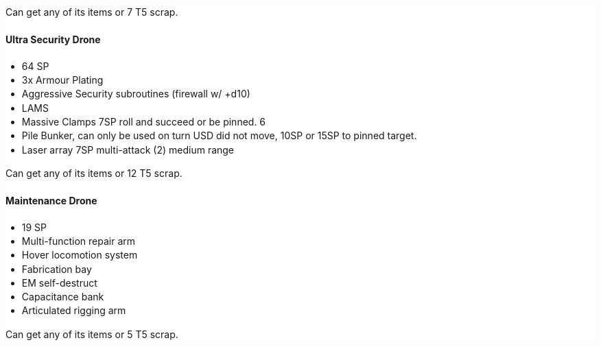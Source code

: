 Can get any of its items or 7 T5 scrap.

#### Ultra Security Drone
- 64 SP
- 3x Armour Plating
- Aggressive Security subroutines (firewall w/ +d10)
- LAMS
- Massive Clamps 7SP roll and succeed or be pinned. 6
- Pile Bunker, can only be used on turn USD did not move, 10SP or 15SP to pinned target.
- Laser array 7SP multi-attack (2) medium range

Can get any of its items or 12 T5 scrap.

#### Maintenance Drone
- 19 SP
- Multi-function repair arm
- Hover locomotion system
- Fabrication bay
- EM self-destruct
- Capacitance bank
- Articulated rigging arm

Can get any of its items or 5 T5 scrap.

[^1]: Especially me, they're usually so cautious - but I guess Jack was feeling stabby that day.
